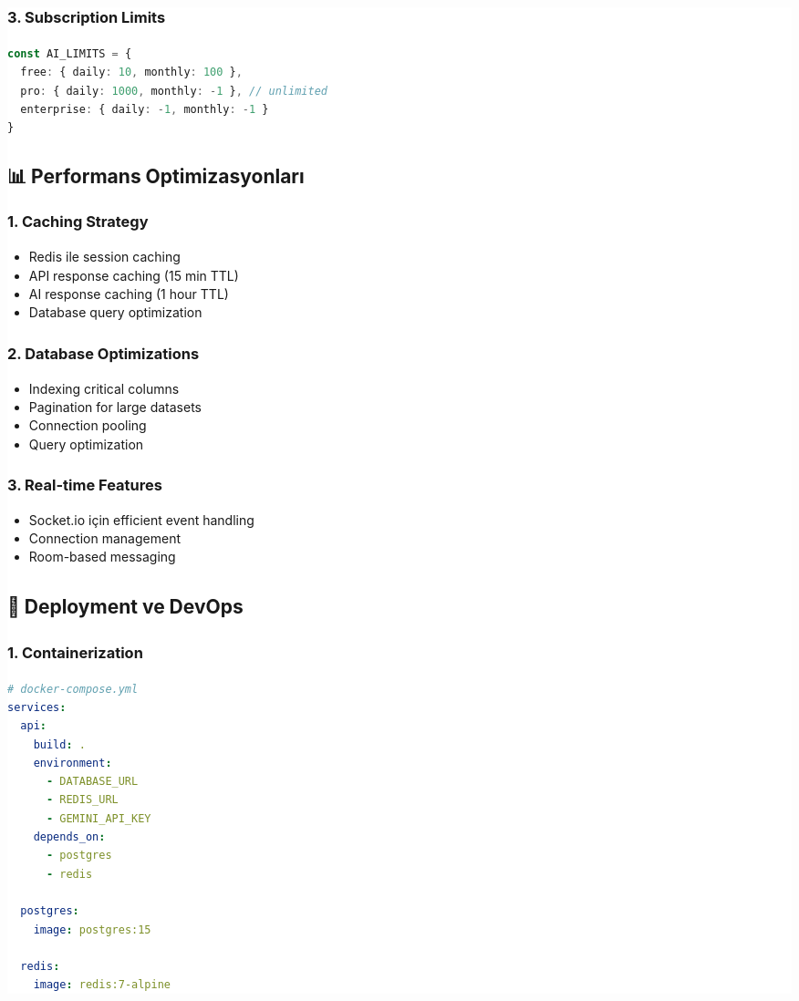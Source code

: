 ### **3. Subscription Limits**
```typescript
const AI_LIMITS = {
  free: { daily: 10, monthly: 100 },
  pro: { daily: 1000, monthly: -1 }, // unlimited
  enterprise: { daily: -1, monthly: -1 }
}
```

## 📊 Performans Optimizasyonları

### **1. Caching Strategy**
- Redis ile session caching
- API response caching (15 min TTL)
- AI response caching (1 hour TTL)
- Database query optimization

### **2. Database Optimizations**
- Indexing critical columns
- Pagination for large datasets
- Connection pooling
- Query optimization

### **3. Real-time Features**
- Socket.io için efficient event handling
- Connection management
- Room-based messaging

## 🚀 Deployment ve DevOps

### **1. Containerization**
```yaml
# docker-compose.yml
services:
  api:
    build: .
    environment:
      - DATABASE_URL
      - REDIS_URL
      - GEMINI_API_KEY
    depends_on:
      - postgres
      - redis
  
  postgres:
    image: postgres:15
    
  redis:
    image: redis:7-alpine
```
